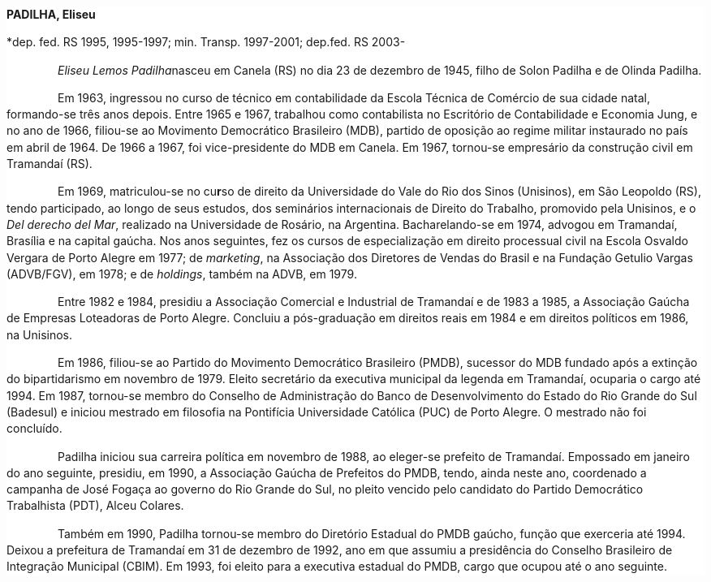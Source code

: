 **PADILHA, Eliseu**

\*dep. fed. RS 1995, 1995-1997; min. Transp. 1997-2001; dep.fed. RS
2003-

                *Eliseu Lemos Padilha*nasceu em Canela (RS) no dia 23 de
dezembro de 1945, filho de Solon Padilha e de Olinda Padilha.

                Em 1963, ingressou no curso de técnico em contabilidade
da Escola Técnica de Comércio de sua cidade natal, formando-se três anos
depois. Entre 1965 e 1967, trabalhou como contabilista no Escritório de
Contabilidade e Economia Jung, e no ano de 1966, filiou-se ao Movimento
Democrático Brasileiro (MDB), partido de oposição ao regime militar
instaurado no país em abril de 1964. De 1966 a 1967, foi vice-presidente
do MDB em Canela. Em 1967, tornou-se empresário da construção civil em
Tramandaí (RS).

                Em 1969, matriculou-se no cu**r**so de direito da
Universidade do Vale do Rio dos Sinos (Unisinos), em São Leopoldo (RS),
tendo participado, ao longo de seus estudos, dos seminários
internacionais de Direito do Trabalho, promovido pela Unisinos, e o *Del
derecho del Mar*, realizado na Universidade de Rosário, na Argentina.
Bacharelando-se em 1974, advogou em Tramandaí, Brasília e na capital
gaúcha. Nos anos seguintes, fez os cursos de especialização em direito
processual civil na Escola Osvaldo Vergara de Porto Alegre em 1977; de
*marketing*, na Associação dos Diretores de Vendas do Brasil e na
Fundação Getulio Vargas (ADVB/FGV), em 1978; e de *holdings*, também na
ADVB, em 1979.

                Entre 1982 e 1984, presidiu a Associação Comercial e
Industrial de Tramandaí e de 1983 a 1985, a Associação Gaúcha de
Empresas Loteadoras de Porto Alegre. Concluiu a pós-graduação em
direitos reais em 1984 e em direitos políticos em 1986, na Unisinos.

                Em 1986, filiou-se ao Partido do Movimento Democrático
Brasileiro (PMDB), sucessor do MDB fundado após a extinção do
bipartidarismo em novembro de 1979. Eleito secretário da executiva
municipal da legenda em Tramandaí, ocuparia o cargo até 1994. Em 1987,
tornou-se membro do Conselho de Administração do Banco de
Desenvolvimento do Estado do Rio Grande do Sul (Badesul) e iniciou
mestrado em filosofia na Pontifícia Universidade Católica (PUC) de Porto
Alegre. O mestrado não foi concluído.

                Padilha iniciou sua carreira política em novembro de
1988, ao eleger-se prefeito de Tramandaí. Empossado em janeiro do ano
seguinte, presidiu, em 1990, a Associação Gaúcha de Prefeitos do PMDB,
tendo, ainda neste ano, coordenado a campanha de José Fogaça ao governo
do Rio Grande do Sul, no pleito vencido pelo candidato do Partido
Democrático Trabalhista (PDT), Alceu Colares.

                Também em 1990, Padilha tornou-se membro do Diretório
Estadual do PMDB gaúcho, função que exerceria até 1994. Deixou a
prefeitura de Tramandaí em 31 de dezembro de 1992, ano em que assumiu a
presidência do Conselho Brasileiro de Integração Municipal (CBIM). Em
1993, foi eleito para a executiva estadual do PMDB, cargo que ocupou até
o ano seguinte.
